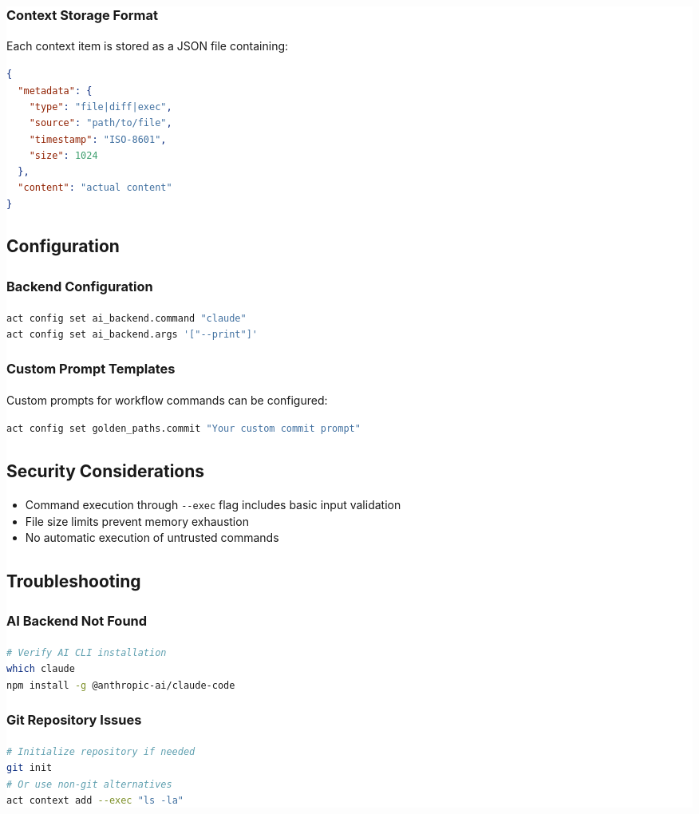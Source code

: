 ### Context Storage Format
Each context item is stored as a JSON file containing:
```json
{
  "metadata": {
    "type": "file|diff|exec",
    "source": "path/to/file",
    "timestamp": "ISO-8601",
    "size": 1024
  },
  "content": "actual content"
}
```

## Configuration

### Backend Configuration
```bash
act config set ai_backend.command "claude"
act config set ai_backend.args '["--print"]'
```

### Custom Prompt Templates
Custom prompts for workflow commands can be configured:
```bash
act config set golden_paths.commit "Your custom commit prompt"
```

## Security Considerations

- Command execution through `--exec` flag includes basic input validation
- File size limits prevent memory exhaustion
- No automatic execution of untrusted commands

## Troubleshooting

### AI Backend Not Found
```bash
# Verify AI CLI installation
which claude
npm install -g @anthropic-ai/claude-code
```

### Git Repository Issues
```bash
# Initialize repository if needed
git init
# Or use non-git alternatives
act context add --exec "ls -la"
```

